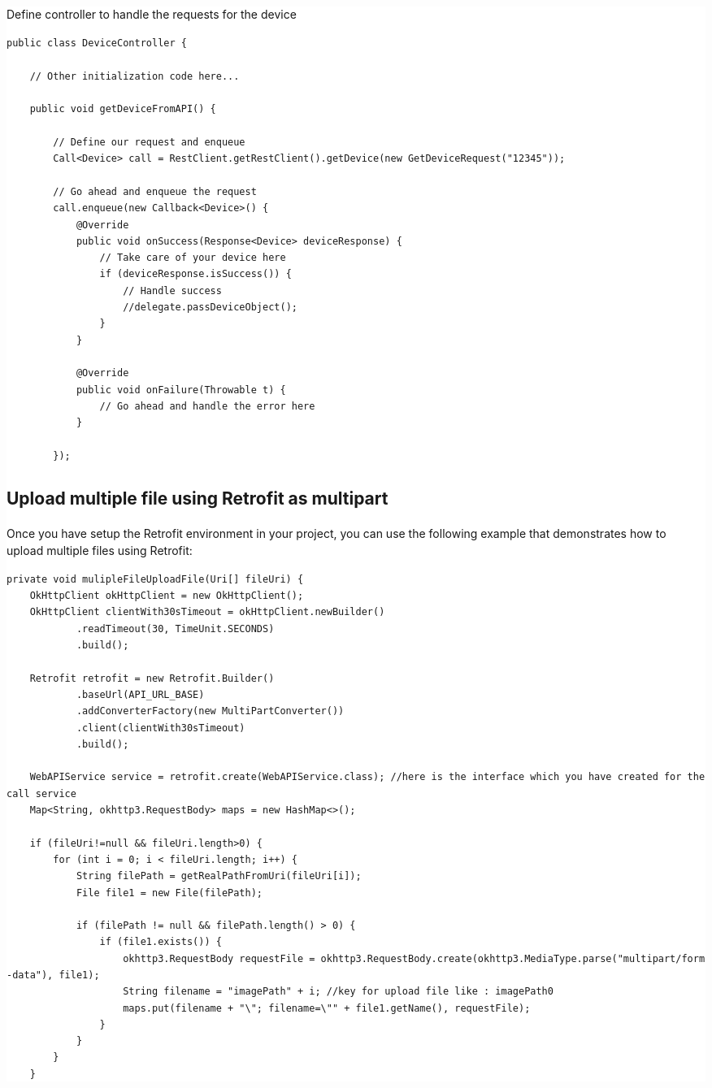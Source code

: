Define controller to handle the requests for the device

    public class DeviceController {

        // Other initialization code here...

        public void getDeviceFromAPI() {

            // Define our request and enqueue 
            Call<Device> call = RestClient.getRestClient().getDevice(new GetDeviceRequest("12345"));

            // Go ahead and enqueue the request 
            call.enqueue(new Callback<Device>() {
                @Override
                public void onSuccess(Response<Device> deviceResponse) {
                    // Take care of your device here 
                    if (deviceResponse.isSuccess()) {
                        // Handle success
                        //delegate.passDeviceObject();
                    }
                }

                @Override
                public void onFailure(Throwable t) {
                    // Go ahead and handle the error here 
                } 

            });

## Upload multiple file using Retrofit as multipart
Once you have setup the Retrofit environment in your project, you can use the following example that demonstrates how to upload multiple files using Retrofit:

    private void mulipleFileUploadFile(Uri[] fileUri) {
        OkHttpClient okHttpClient = new OkHttpClient();
        OkHttpClient clientWith30sTimeout = okHttpClient.newBuilder()
                .readTimeout(30, TimeUnit.SECONDS)
                .build();

        Retrofit retrofit = new Retrofit.Builder()
                .baseUrl(API_URL_BASE)
                .addConverterFactory(new MultiPartConverter())
                .client(clientWith30sTimeout)
                .build();

        WebAPIService service = retrofit.create(WebAPIService.class); //here is the interface which you have created for the call service
        Map<String, okhttp3.RequestBody> maps = new HashMap<>();

        if (fileUri!=null && fileUri.length>0) {
            for (int i = 0; i < fileUri.length; i++) {
                String filePath = getRealPathFromUri(fileUri[i]);
                File file1 = new File(filePath);

                if (filePath != null && filePath.length() > 0) {
                    if (file1.exists()) {
                        okhttp3.RequestBody requestFile = okhttp3.RequestBody.create(okhttp3.MediaType.parse("multipart/form-data"), file1);
                        String filename = "imagePath" + i; //key for upload file like : imagePath0
                        maps.put(filename + "\"; filename=\"" + file1.getName(), requestFile);
                    }
                }
            }
        }


  [1]: http://square.github.io/retrofit/
  [1]: https://github.com/square/okhttp/tree/master/okhttp-logging-interceptor
  [1]: https://futurestud.io/blog/retrofit-getting-started-and-android-client
[1]: https://www.wikiod.com/android/okhttp
[1]: http://simple.sourceforge.net/download/stream/doc/tutorial/tutorial.php